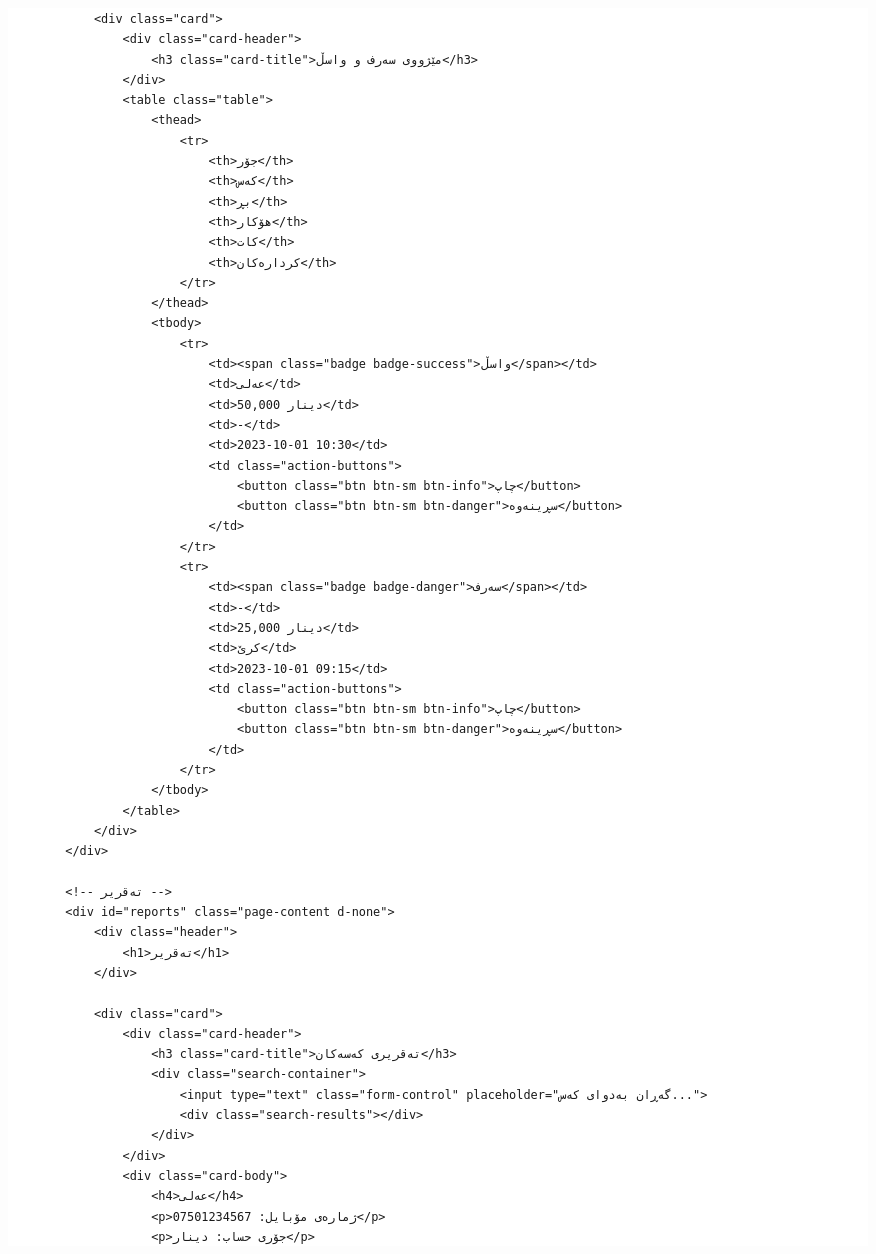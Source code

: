                 <div class="card">
                    <div class="card-header">
                        <h3 class="card-title">مێژووی سەرف و واسڵ</h3>
                    </div>
                    <table class="table">
                        <thead>
                            <tr>
                                <th>جۆر</th>
                                <th>کەس</th>
                                <th>بڕ</th>
                                <th>هۆکار</th>
                                <th>کات</th>
                                <th>کردارەکان</th>
                            </tr>
                        </thead>
                        <tbody>
                            <tr>
                                <td><span class="badge badge-success">واسڵ</span></td>
                                <td>عەلی</td>
                                <td>50,000 دینار</td>
                                <td>-</td>
                                <td>2023-10-01 10:30</td>
                                <td class="action-buttons">
                                    <button class="btn btn-sm btn-info">چاپ</button>
                                    <button class="btn btn-sm btn-danger">سڕینەوە</button>
                                </td>
                            </tr>
                            <tr>
                                <td><span class="badge badge-danger">سەرف</span></td>
                                <td>-</td>
                                <td>25,000 دینار</td>
                                <td>کرێ</td>
                                <td>2023-10-01 09:15</td>
                                <td class="action-buttons">
                                    <button class="btn btn-sm btn-info">چاپ</button>
                                    <button class="btn btn-sm btn-danger">سڕینەوە</button>
                                </td>
                            </tr>
                        </tbody>
                    </table>
                </div>
            </div>

            <!-- تەقریر -->
            <div id="reports" class="page-content d-none">
                <div class="header">
                    <h1>تەقریر</h1>
                </div>

                <div class="card">
                    <div class="card-header">
                        <h3 class="card-title">تەقریری کەسەکان</h3>
                        <div class="search-container">
                            <input type="text" class="form-control" placeholder="گەڕان بەدوای کەس...">
                            <div class="search-results"></div>
                        </div>
                    </div>
                    <div class="card-body">
                        <h4>عەلی</h4>
                        <p>ژمارەی مۆبایل: 07501234567</p>
                        <p>جۆری حساب: دینار</p>
                        
